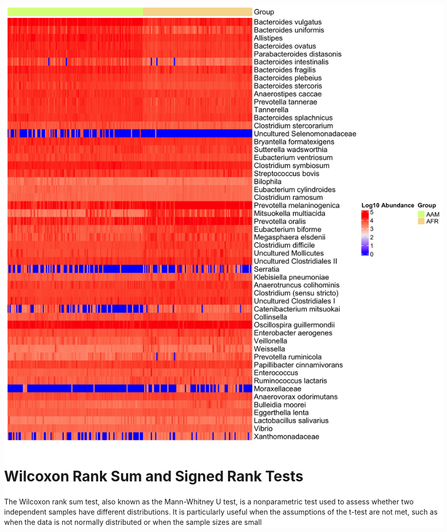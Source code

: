 <img src="./figures/run_lefse-1.png" width="960" />


# Wilcoxon Rank Sum and Signed Rank Tests

The Wilcoxon rank sum test, also known as the Mann-Whitney U test, is a nonparametric test used to assess whether two independent samples have different distributions. It is particularly useful when the assumptions of the t-test are not met, such as when the data is not normally distributed or when the sample sizes are small
